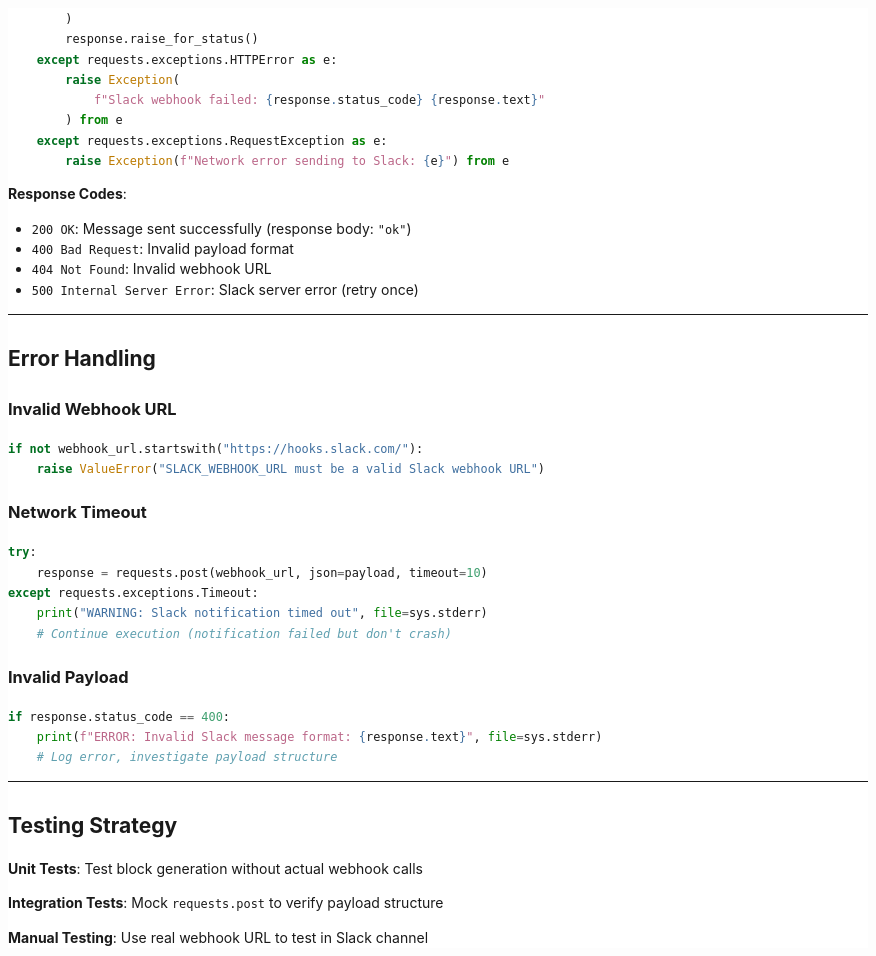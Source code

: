 ```python
        )
        response.raise_for_status()
    except requests.exceptions.HTTPError as e:
        raise Exception(
            f"Slack webhook failed: {response.status_code} {response.text}"
        ) from e
    except requests.exceptions.RequestException as e:
        raise Exception(f"Network error sending to Slack: {e}") from e
```

**Response Codes**:
- `200 OK`: Message sent successfully (response body: `"ok"`)
- `400 Bad Request`: Invalid payload format
- `404 Not Found`: Invalid webhook URL
- `500 Internal Server Error`: Slack server error (retry once)

---

## Error Handling

### Invalid Webhook URL
```python
if not webhook_url.startswith("https://hooks.slack.com/"):
    raise ValueError("SLACK_WEBHOOK_URL must be a valid Slack webhook URL")
```

### Network Timeout
```python
try:
    response = requests.post(webhook_url, json=payload, timeout=10)
except requests.exceptions.Timeout:
    print("WARNING: Slack notification timed out", file=sys.stderr)
    # Continue execution (notification failed but don't crash)
```

### Invalid Payload
```python
if response.status_code == 400:
    print(f"ERROR: Invalid Slack message format: {response.text}", file=sys.stderr)
    # Log error, investigate payload structure
```

---

## Testing Strategy

**Unit Tests**: Test block generation without actual webhook calls

**Integration Tests**: Mock `requests.post` to verify payload structure

**Manual Testing**: Use real webhook URL to test in Slack channel
